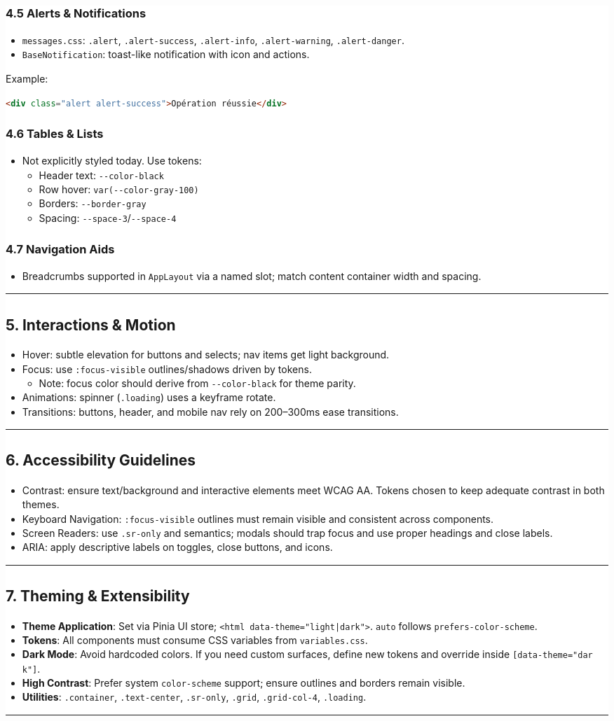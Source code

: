 ### 4.5 Alerts & Notifications

- `messages.css`: `.alert`, `.alert-success`, `.alert-info`, `.alert-warning`, `.alert-danger`.
- `BaseNotification`: toast-like notification with icon and actions.

Example:
```html
<div class="alert alert-success">Opération réussie</div>
```

### 4.6 Tables & Lists

- Not explicitly styled today. Use tokens:
  - Header text: `--color-black`
  - Row hover: `var(--color-gray-100)`
  - Borders: `--border-gray`
  - Spacing: `--space-3`/`--space-4`

### 4.7 Navigation Aids

- Breadcrumbs supported in `AppLayout` via a named slot; match content container width and spacing.

---

## 5. Interactions & Motion

- Hover: subtle elevation for buttons and selects; nav items get light background.
- Focus: use `:focus-visible` outlines/shadows driven by tokens.
  - Note: focus color should derive from `--color-black` for theme parity.
- Animations: spinner (`.loading`) uses a keyframe rotate.
- Transitions: buttons, header, and mobile nav rely on 200–300ms ease transitions.

---

## 6. Accessibility Guidelines

- Contrast: ensure text/background and interactive elements meet WCAG AA. Tokens chosen to keep adequate contrast in both themes.
- Keyboard Navigation: `:focus-visible` outlines must remain visible and consistent across components.
- Screen Readers: use `.sr-only` and semantics; modals should trap focus and use proper headings and close labels.
- ARIA: apply descriptive labels on toggles, close buttons, and icons.

---

## 7. Theming & Extensibility

- **Theme Application**: Set via Pinia UI store; `<html data-theme="light|dark">`. `auto` follows `prefers-color-scheme`.
- **Tokens**: All components must consume CSS variables from `variables.css`.
- **Dark Mode**: Avoid hardcoded colors. If you need custom surfaces, define new tokens and override inside `[data-theme="dark"]`.
- **High Contrast**: Prefer system `color-scheme` support; ensure outlines and borders remain visible.
- **Utilities**: `.container`, `.text-center`, `.sr-only`, `.grid`, `.grid-col-4`, `.loading`.

---